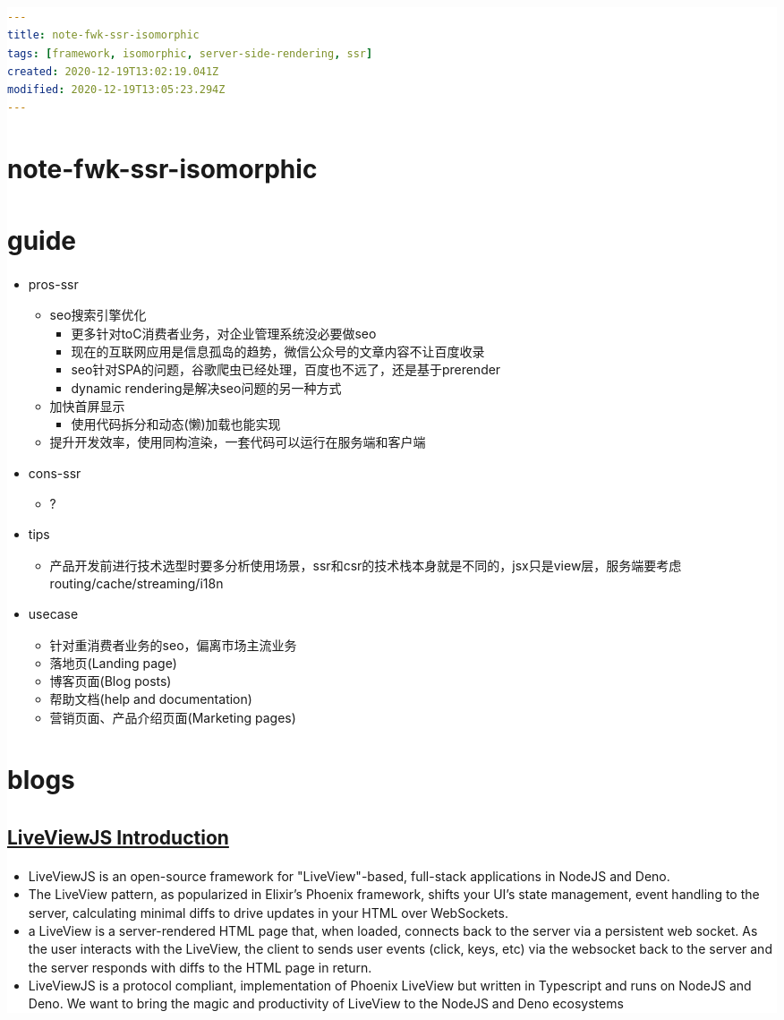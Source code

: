 ```yaml
---
title: note-fwk-ssr-isomorphic
tags: [framework, isomorphic, server-side-rendering, ssr]
created: 2020-12-19T13:02:19.041Z
modified: 2020-12-19T13:05:23.294Z
---
```


# note-fwk-ssr-isomorphic

# guide

- pros-ssr
  - seo搜索引擎优化
    - 更多针对toC消费者业务，对企业管理系统没必要做seo
    - 现在的互联网应用是信息孤岛的趋势，微信公众号的文章内容不让百度收录
    - seo针对SPA的问题，谷歌爬虫已经处理，百度也不远了，还是基于prerender
    - dynamic rendering是解决seo问题的另一种方式
  - 加快首屏显示
    - 使用代码拆分和动态(懒)加载也能实现
  - 提升开发效率，使用同构渲染，一套代码可以运行在服务端和客户端

- cons-ssr
  - ?

- tips
  - 产品开发前进行技术选型时要多分析使用场景，ssr和csr的技术栈本身就是不同的，jsx只是view层，服务端要考虑routing/cache/streaming/i18n

- usecase
  - 针对重消费者业务的seo，偏离市场主流业务
  - 落地页(Landing page)
  - 博客页面(Blog posts)
  - 帮助文档(help and documentation)
  - 营销页面、产品介绍页面(Marketing pages)
# blogs

## [LiveViewJS Introduction](https://www.liveviewjs.com/docs/overview/introduction)

- LiveViewJS is an open-source framework for "LiveView"-based, full-stack applications in NodeJS and Deno.
- The LiveView pattern, as popularized in Elixir’s Phoenix framework, shifts your UI’s state management, event handling to the server, calculating minimal diffs to drive updates in your HTML over WebSockets.
- a LiveView is a server-rendered HTML page that, when loaded, connects back to the server via a persistent web socket. As the user interacts with the LiveView, the client to sends user events (click, keys, etc) via the websocket back to the server and the server responds with diffs to the HTML page in return.
- LiveViewJS is a protocol compliant, implementation of Phoenix LiveView but written in Typescript and runs on NodeJS and Deno. We want to bring the magic and productivity of LiveView to the NodeJS and Deno ecosystems
